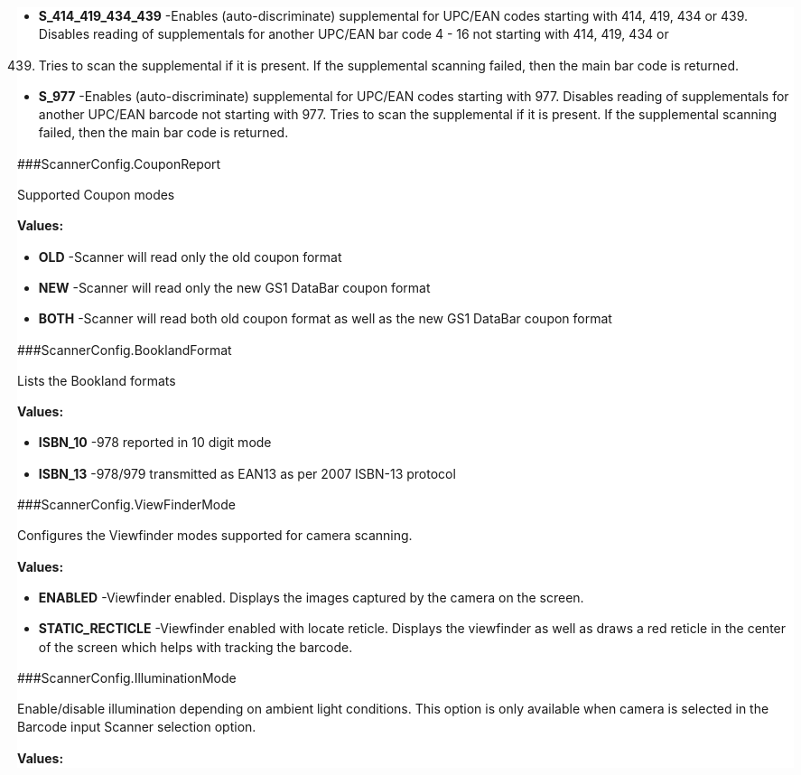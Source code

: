 * **S_414_419_434_439** -Enables (auto-discriminate) supplemental for UPC/EAN codes starting
 with 414, 419, 434 or 439. Disables reading of supplementals for
 another UPC/EAN bar code 4 - 16 not starting with 414, 419, 434 or
 439. Tries to scan the supplemental if it is present. If the
 supplemental scanning failed, then the main bar code is returned.

* **S_977** -Enables (auto-discriminate) supplemental for UPC/EAN codes starting
 with 977. Disables reading of supplementals for another UPC/EAN
 barcode not starting with 977. Tries to scan the supplemental if it
 is present. If the supplemental scanning failed, then the main bar
 code is returned.

###ScannerConfig.CouponReport

Supported Coupon modes

 

**Values:**

* **OLD** -Scanner will read only the old coupon format

* **NEW** -Scanner will read only the new GS1 DataBar coupon format

* **BOTH** -Scanner will read both old coupon format as well as the new GS1
 DataBar coupon format

###ScannerConfig.BooklandFormat

Lists the Bookland formats

 

**Values:**

* **ISBN_10** -978 reported in 10 digit mode

* **ISBN_13** -978/979 transmitted as EAN13 as per 2007 ISBN-13 protocol

###ScannerConfig.ViewFinderMode

Configures the Viewfinder modes supported for camera scanning.

 

**Values:**

* **ENABLED** -Viewfinder enabled. Displays the images captured by the camera on the
 screen.

* **STATIC_RECTICLE** -Viewfinder enabled with locate reticle. Displays the viewfinder as
 well as draws a red reticle in the center of the screen which helps
 with tracking the barcode.

###ScannerConfig.IlluminationMode

Enable/disable illumination depending on ambient light conditions.
 This option is only available when camera is selected in the Barcode input Scanner selection option.

 

**Values:**
